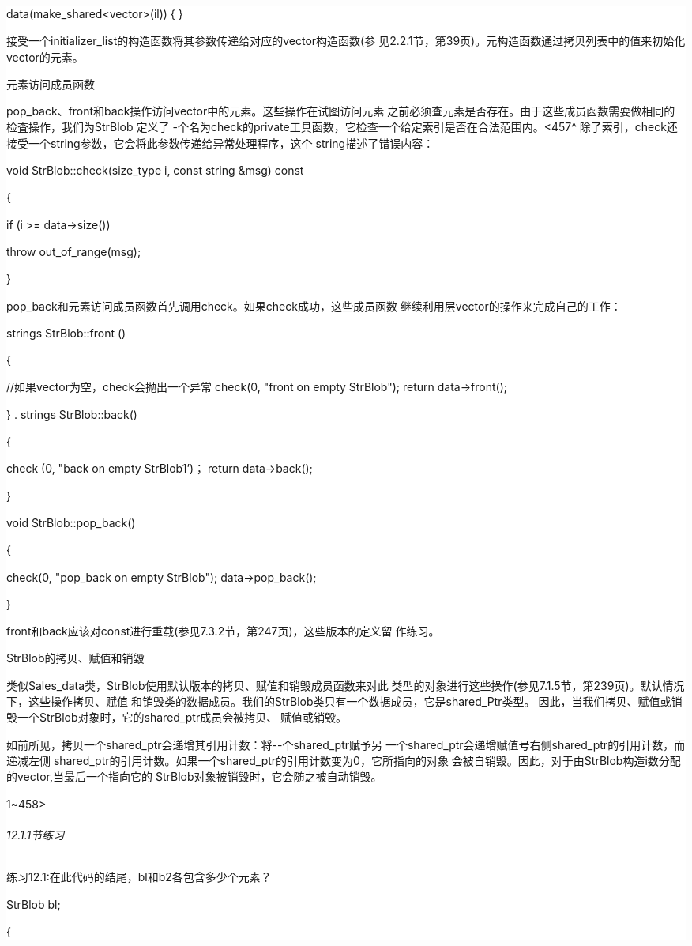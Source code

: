 data(make_shared<vector<string>>(il)) { }

接受一个initializer_list的构造函数将其参数传递给对应的vector构造函数(参 见2.2.1节，第39页)。元构造函数通过拷贝列表中的值来初始化vector的元素。

元素访问成员函数

pop_back、front和back操作访问vector中的元素。这些操作在试图访问元素 之前必须查元素是否存在。由于这些成员函数需耍做相同的检査操作，我们为StrBlob 定义了 -个名为check的private工具函数，它检查一个给定索引是否在合法范围内。<457^ 除了索引，check还接受一个string参数，它会将此参数传递给异常处理程序，这个 string描述了错误内容：

void StrBlob::check(size_type i, const string &msg) const

{

if (i >= data->size())

throw out_of_range(msg);

}

pop_back和元素访问成员函数首先调用check。如果check成功，这些成员函数 继续利用层vector的操作来完成自己的工作：

strings StrBlob::front ()

{

//如果vector为空，check会抛出一个异常 check(0, "front on empty StrBlob"); return data->front();

} . strings StrBlob::back()

{

check (0, "back on empty StrBlob1’)； return data->back();

}

void StrBlob::pop_back()

{

check(0, "pop_back on empty StrBlob"); data->pop_back();

}

front和back应该对const进行重载(参见7.3.2节，第247页)，这些版本的定义留 作练习。

StrBlob的拷贝、赋值和销毀

类似Sales_data类，StrBlob使用默认版本的拷贝、赋值和销毁成员函数来对此 类型的对象进行这些操作(参见7.1.5节，第239页)。默认情况下，这些操作拷贝、赋值 和销毁类的数据成员。我们的StrBlob类只有一个数据成员，它是shared_Ptr类型。 因此，当我们拷贝、赋值或销毁一个StrBlob对象时，它的shared_ptr成员会被拷贝、 赋值或销毁。

如前所见，拷贝一个shared_ptr会递增其引用计数：将--个shared_ptr赋予另 一个shared_ptr会递增赋值号右侧shared_ptr的引用计数，而递减左侧 shared_ptr的引用计数。如果一个shared_ptr的引用计数变为0，它所指向的对象 会被自销毁。因此，对于由StrBlob构造i数分配的vector,当最后一个指向它的 StrBlob对象被销毁时，它会随之被自动销毁。

1~458>



###### 12.1.1节练习

练习12.1:在此代码的结尾，bl和b2各包含多少个元素？

StrBlob bl;

{
